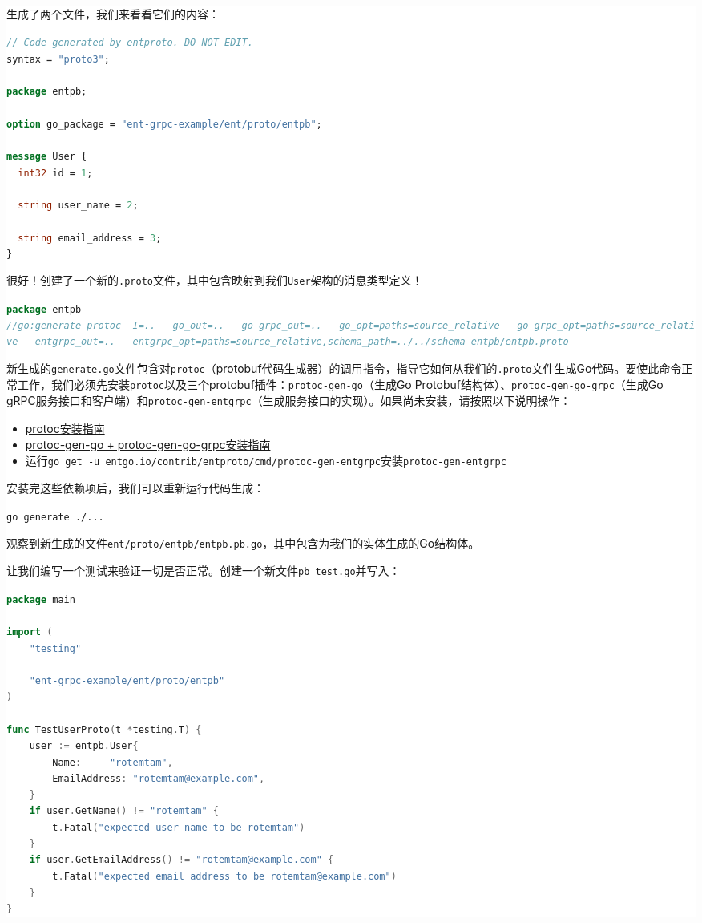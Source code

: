 生成了两个文件，我们来看看它们的内容：

```protobuf
// Code generated by entproto. DO NOT EDIT.
syntax = "proto3";

package entpb;

option go_package = "ent-grpc-example/ent/proto/entpb";

message User {
  int32 id = 1;

  string user_name = 2;

  string email_address = 3;
}
```

很好！创建了一个新的`.proto`文件，其中包含映射到我们`User`架构的消息类型定义！

```go
package entpb
//go:generate protoc -I=.. --go_out=.. --go-grpc_out=.. --go_opt=paths=source_relative --go-grpc_opt=paths=source_relative --entgrpc_out=.. --entgrpc_opt=paths=source_relative,schema_path=../../schema entpb/entpb.proto
```

新生成的`generate.go`文件包含对`protoc`（protobuf代码生成器）的调用指令，指导它如何从我们的`.proto`文件生成Go代码。要使此命令正常工作，我们必须先安装`protoc`以及三个protobuf插件：`protoc-gen-go`（生成Go Protobuf结构体）、`protoc-gen-go-grpc`（生成Go gRPC服务接口和客户端）和`protoc-gen-entgrpc`（生成服务接口的实现）。如果尚未安装，请按照以下说明操作：

- [protoc安装指南](https://grpc.io/docs/protoc-installation/)
- [protoc-gen-go + protoc-gen-go-grpc安装指南](https://grpc.io/docs/languages/go/quickstart/)
- 运行`go get -u entgo.io/contrib/entproto/cmd/protoc-gen-entgrpc`安装`protoc-gen-entgrpc`

安装完这些依赖项后，我们可以重新运行代码生成：

```console
go generate ./...
```

观察到新生成的文件`ent/proto/entpb/entpb.pb.go`，其中包含为我们的实体生成的Go结构体。

让我们编写一个测试来验证一切是否正常。创建一个新文件`pb_test.go`并写入：

```go
package main

import (
	"testing"

	"ent-grpc-example/ent/proto/entpb"
)

func TestUserProto(t *testing.T) {
	user := entpb.User{
		Name:     "rotemtam",
		EmailAddress: "rotemtam@example.com",
	}
	if user.GetName() != "rotemtam" {
		t.Fatal("expected user name to be rotemtam")
	}
	if user.GetEmailAddress() != "rotemtam@example.com" {
		t.Fatal("expected email address to be rotemtam@example.com")
	}
}
```
